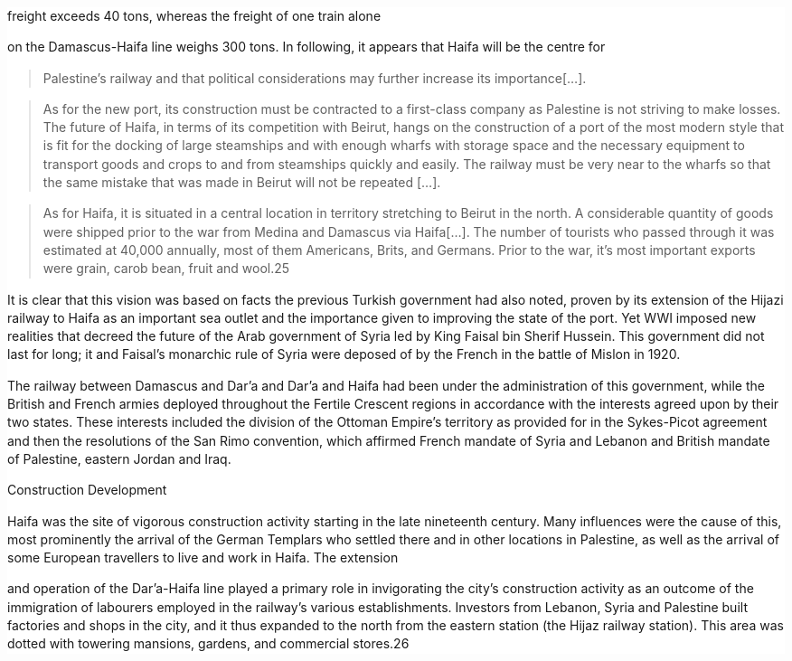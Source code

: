 freight exceeds 40 tons, whereas the freight of one train alone

on the Damascus-Haifa line weighs 300 tons.
In following, it appears that Haifa will be the centre for
> Palestine’s railway and that political considerations may
> further increase its importance[…].

> As for the new port, its construction must be contracted to a
> first-class company as Palestine is not striving to make losses.
> The future of Haifa, in terms of its competition with Beirut,
> hangs on the construction of a port of the most modern style
> that is fit for the docking of large steamships and with enough
> wharfs with storage space and the necessary equipment to
> transport goods and crops to and from steamships quickly
> and easily. The railway must be very near to the wharfs so
> that the same mistake that was made in Beirut will not be
> repeated […].

> As for Haifa, it is situated in a central location in territory
> stretching to Beirut in the north. A considerable quantity
> of goods were shipped prior to the war from Medina and
> Damascus via Haifa[…]. The number of tourists who passed
> through it was estimated at 40,000 annually, most of them
> Americans, Brits, and Germans. Prior to the war, it’s most
> important exports were grain, carob bean, fruit and wool.25

It is clear that this vision was based on facts the previous Turkish government had also
noted, proven by its extension of the Hijazi railway to Haifa as an important sea outlet
and the importance given to improving the state of the port. Yet WWI imposed new
realities that decreed the future of the Arab government of Syria led by King Faisal bin
Sherif Hussein. This government did not last for long; it and Faisal’s monarchic rule of
Syria were deposed of by the French in the battle of Mislon in 1920.

The railway between Damascus and Dar’a and Dar’a and Haifa had been under the
administration of this government, while the British and French armies deployed
throughout the Fertile Crescent regions in accordance with the interests agreed upon
by their two states. These interests included the division of the Ottoman Empire’s
territory as provided for in the Sykes-Picot agreement and then the resolutions of the
San Rimo convention, which affirmed French mandate of Syria and Lebanon and
British mandate of Palestine, eastern Jordan and Iraq.

Construction Development

Haifa was the site of vigorous construction activity starting in the late nineteenth
century. Many influences were the cause of this, most prominently the arrival of
the German Templars who settled there and in other locations in Palestine, as well
as the arrival of some European travellers to live and work in Haifa. The extension

and operation of the Dar’a-Haifa line played a primary role in invigorating the city’s
construction activity as an outcome of the immigration of labourers employed in the
railway’s various establishments. Investors from Lebanon, Syria and Palestine built
factories and shops in the city, and it thus expanded to the north from the eastern
station (the Hijaz railway station). This area was dotted with towering mansions,
gardens, and commercial stores.26
